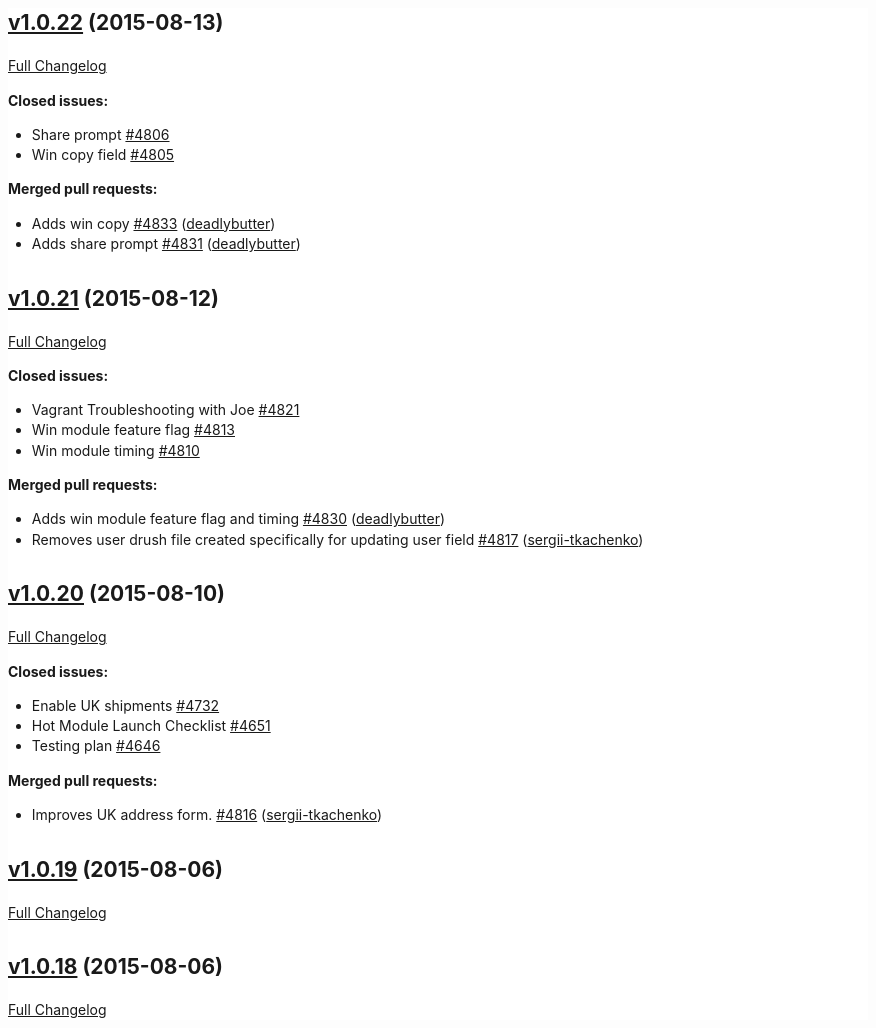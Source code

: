 ## [v1.0.22](https://github.com/dosomething/phoenix/tree/v1.0.22) (2015-08-13)
[Full Changelog](https://github.com/dosomething/phoenix/compare/v1.0.21...v1.0.22)

**Closed issues:**

- Share prompt [\#4806](https://github.com/DoSomething/phoenix/issues/4806)
- Win copy field [\#4805](https://github.com/DoSomething/phoenix/issues/4805)

**Merged pull requests:**

- Adds win copy [\#4833](https://github.com/DoSomething/phoenix/pull/4833) ([deadlybutter](https://github.com/deadlybutter))
- Adds share prompt [\#4831](https://github.com/DoSomething/phoenix/pull/4831) ([deadlybutter](https://github.com/deadlybutter))

## [v1.0.21](https://github.com/dosomething/phoenix/tree/v1.0.21) (2015-08-12)
[Full Changelog](https://github.com/dosomething/phoenix/compare/v1.0.20...v1.0.21)

**Closed issues:**

- Vagrant Troubleshooting with Joe [\#4821](https://github.com/DoSomething/phoenix/issues/4821)
- Win module feature flag [\#4813](https://github.com/DoSomething/phoenix/issues/4813)
- Win module timing [\#4810](https://github.com/DoSomething/phoenix/issues/4810)

**Merged pull requests:**

- Adds win module feature flag and timing [\#4830](https://github.com/DoSomething/phoenix/pull/4830) ([deadlybutter](https://github.com/deadlybutter))
- Removes user drush file created specifically for updating user field [\#4817](https://github.com/DoSomething/phoenix/pull/4817) ([sergii-tkachenko](https://github.com/sergii-tkachenko))

## [v1.0.20](https://github.com/dosomething/phoenix/tree/v1.0.20) (2015-08-10)
[Full Changelog](https://github.com/dosomething/phoenix/compare/v1.0.19...v1.0.20)

**Closed issues:**

- Enable UK shipments [\#4732](https://github.com/DoSomething/phoenix/issues/4732)
- Hot Module Launch Checklist [\#4651](https://github.com/DoSomething/phoenix/issues/4651)
- Testing plan [\#4646](https://github.com/DoSomething/phoenix/issues/4646)

**Merged pull requests:**

- Improves UK address form. [\#4816](https://github.com/DoSomething/phoenix/pull/4816) ([sergii-tkachenko](https://github.com/sergii-tkachenko))

## [v1.0.19](https://github.com/dosomething/phoenix/tree/v1.0.19) (2015-08-06)
[Full Changelog](https://github.com/dosomething/phoenix/compare/v1.0.18...v1.0.19)

## [v1.0.18](https://github.com/dosomething/phoenix/tree/v1.0.18) (2015-08-06)
[Full Changelog](https://github.com/dosomething/phoenix/compare/v1.0.17...v1.0.18)
